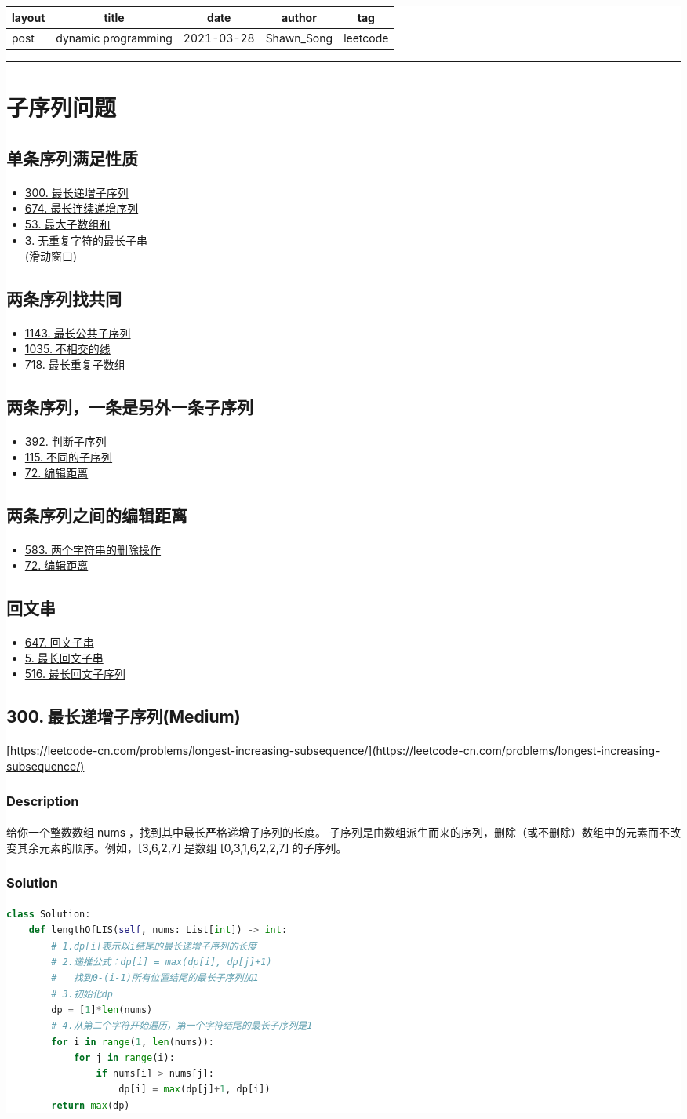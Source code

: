 |   layout  |   title | date | author  | tag |
|  ----  | ----  | ---- | ---- | ---- |
|  post | dynamic programming |  2021-03-28 | Shawn_Song  | leetcode
-------
# 子序列问题

## 单条序列满足性质
* [300. 最长递增子序列](#300-最长递增子序列Medium)
* [674. 最长连续递增序列](#674-最长连续递增序列Medium)
* [53. 最大子数组和](#53-最大子数组和Medium)
* [3. 无重复字符的最长子串](#3-无重复的最长子串Medium)  
(滑动窗口)

## 两条序列找共同
* [1143. 最长公共子序列](#1143-最长公共子序列Medium)
* [1035. 不相交的线](#1035-不相交的线Medium)
* [718. 最长重复子数组](#718-最长重复子数组Medium)


## 两条序列，一条是另外一条子序列
* [392. 判断子序列](#392-判断子序列Easy)
* [115. 不同的子序列](#115-不同的子序列Hard)
* [72. 编辑距离](#72-编辑距离hard)

## 两条序列之间的编辑距离
* [583. 两个字符串的删除操作](#583-两个字符串的删除操作Medium)
* [72. 编辑距离](#72-编辑距离hard)


## 回文串
* [647. 回文子串](#5-最长回文子串Medium)
* [5. 最长回文子串](#5-最长回文子串medium)
* [516. 最长回文子序列](#516-最长回文子序列Medium)


## 300. 最长递增子序列(Medium)

[https://leetcode-cn.com/problems/longest-increasing-subsequence/](https://leetcode-cn.com/problems/longest-increasing-subsequence/)

### Description
给你一个整数数组 nums ，找到其中最长严格递增子序列的长度。
子序列是由数组派生而来的序列，删除（或不删除）数组中的元素而不改变其余元素的顺序。例如，[3,6,2,7] 是数组 [0,3,1,6,2,2,7] 的子序列。

### Solution
```python
class Solution:
    def lengthOfLIS(self, nums: List[int]) -> int:
        # 1.dp[i]表示以i结尾的最长递增子序列的长度
        # 2.递推公式：dp[i] = max(dp[i], dp[j]+1) 
        #   找到0-(i-1)所有位置结尾的最长子序列加1
        # 3.初始化dp
        dp = [1]*len(nums)
        # 4.从第二个字符开始遍历，第一个字符结尾的最长子序列是1
        for i in range(1, len(nums)):
            for j in range(i):
                if nums[i] > nums[j]:
                    dp[i] = max(dp[j]+1, dp[i])
        return max(dp)
```